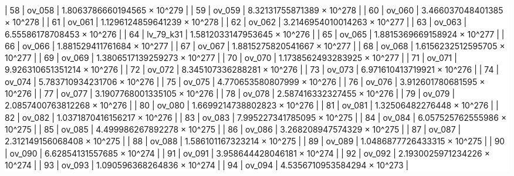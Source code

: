 | 58 | ov_058 | 1.8063786660194565 × 10^279 |
| 59 | ov_059 | 8.32131755871389 × 10^278 |
| 60 | ov_060 | 3.466037048401385 × 10^278 |
| 61 | ov_061 | 1.1296124859641239 × 10^278 |
| 62 | ov_062 | 3.2146954010014263 × 10^277 |
| 63 | ov_063 | 6.55586178708453 × 10^276 |
| 64 | lv_79_k31 | 1.5812033147953645 × 10^276 |
| 65 | ov_065 | 1.8815369669158924 × 10^277 |
| 66 | ov_066 | 1.881529411761684 × 10^277 |
| 67 | ov_067 | 1.8815275820541667 × 10^277 |
| 68 | ov_068 | 1.6156232512595705 × 10^277 |
| 69 | ov_069 | 1.3806517139259273 × 10^277 |
| 70 | ov_070 | 1.1738562493283925 × 10^277 |
| 71 | ov_071 | 9.926310651351214 × 10^276 |
| 72 | ov_072 | 8.345107336288281 × 10^276 |
| 73 | ov_073 | 6.971610413719921 × 10^276 |
| 74 | ov_074 | 5.783710934231706 × 10^276 |
| 75 | ov_075 | 4.770653580807999 × 10^276 |
| 76 | ov_076 | 3.912601780681595 × 10^276 |
| 77 | ov_077 | 3.1907768001335105 × 10^276 |
| 78 | ov_078 | 2.587416332327455 × 10^276 |
| 79 | ov_079 | 2.0857400763812268 × 10^276 |
| 80 | ov_080 | 1.6699214738802823 × 10^276 |
| 81 | ov_081 | 1.32506482276448 × 10^276 |
| 82 | ov_082 | 1.0371870416156217 × 10^276 |
| 83 | ov_083 | 7.995227341785095 × 10^275 |
| 84 | ov_084 | 6.057525762555986 × 10^275 |
| 85 | ov_085 | 4.499986267892278 × 10^275 |
| 86 | ov_086 | 3.268208947574329 × 10^275 |
| 87 | ov_087 | 2.312149156068408 × 10^275 |
| 88 | ov_088 | 1.586101167323214 × 10^275 |
| 89 | ov_089 | 1.0486877726433315 × 10^275 |
| 90 | ov_090 | 6.62854131557685 × 10^274 |
| 91 | ov_091 | 3.958644428046181 × 10^274 |
| 92 | ov_092 | 2.1930025971234226 × 10^274 |
| 93 | ov_093 | 1.090596368264836 × 10^274 |
| 94 | ov_094 | 4.5356710953584294 × 10^273 |